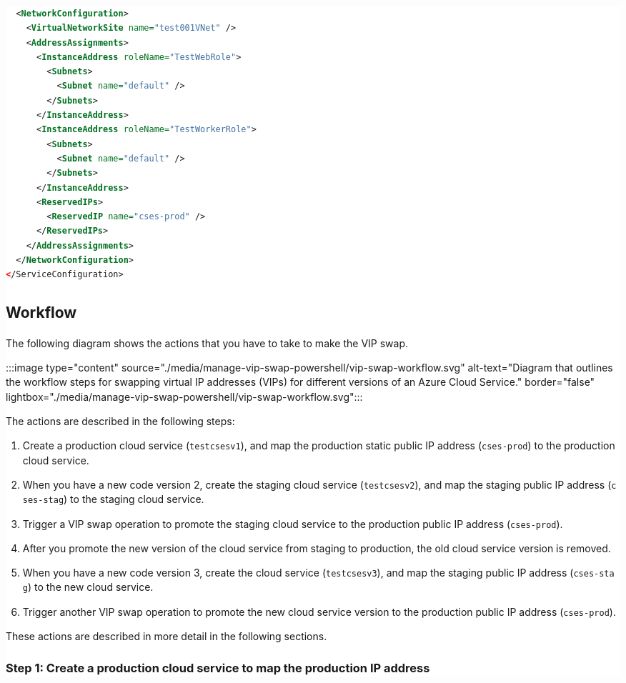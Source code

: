   ```xml
    <NetworkConfiguration>
      <VirtualNetworkSite name="test001VNet" />
      <AddressAssignments>
        <InstanceAddress roleName="TestWebRole">
          <Subnets>
            <Subnet name="default" />
          </Subnets>
        </InstanceAddress>
        <InstanceAddress roleName="TestWorkerRole">
          <Subnets>
            <Subnet name="default" />
          </Subnets>
        </InstanceAddress>
        <ReservedIPs>
          <ReservedIP name="cses-prod" />
        </ReservedIPs>
      </AddressAssignments>
    </NetworkConfiguration>
  </ServiceConfiguration>
  ```

## Workflow

The following diagram shows the actions that you have to take to make the VIP swap.

:::image type="content" source="./media/manage-vip-swap-powershell/vip-swap-workflow.svg" alt-text="Diagram that outlines the workflow steps for swapping virtual IP addresses (VIPs) for different versions of an Azure Cloud Service." border="false" lightbox="./media/manage-vip-swap-powershell/vip-swap-workflow.svg":::

The actions are described in the following steps:

1. Create a production cloud service (`testcsesv1`), and map the production static public IP address (`cses-prod`) to the production cloud service.

2. When you have a new code version 2, create the staging cloud service (`testcsesv2`), and map the staging public IP address (`cses-stag`) to the staging cloud service.

3. Trigger a VIP swap operation to promote the staging cloud service to the production public IP address (`cses-prod`).

4. After you promote the new version of the cloud service from staging to production, the old cloud service version is removed.

5. When you have a new code version 3, create the cloud service (`testcsesv3`), and map the staging public IP address (`cses-stag`) to the new cloud service.

6. Trigger another VIP swap operation to promote the new cloud service version to the production public IP address (`cses-prod`).

These actions are described in more detail in the following sections.

### Step 1: Create a production cloud service to map the production IP address
